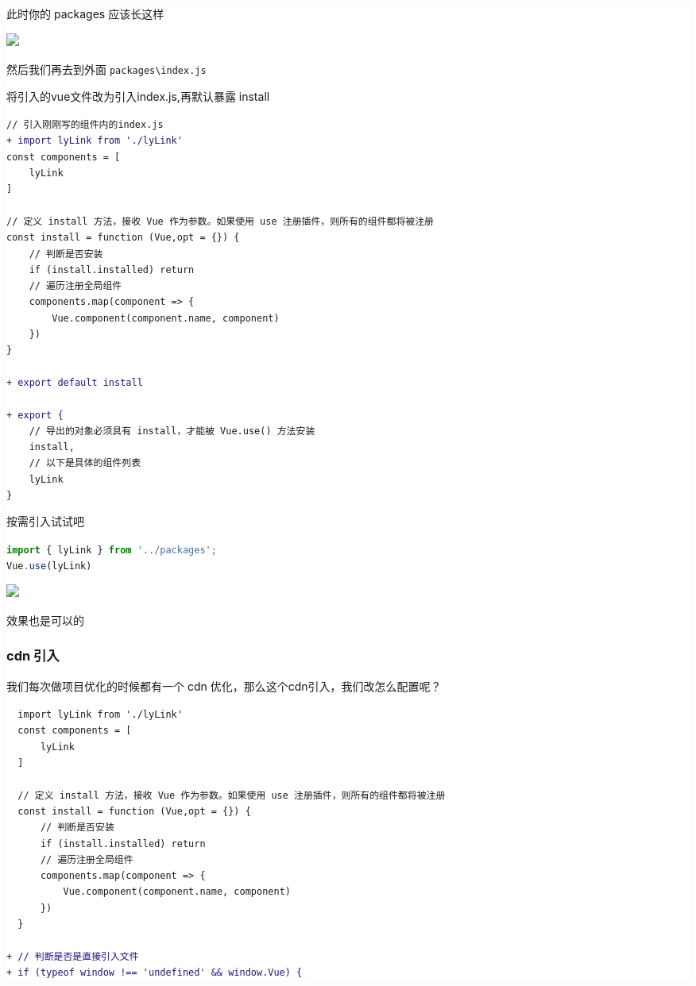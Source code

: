 此时你的 packages 应该长这样

![](https://i.loli.net/2021/03/30/IOfKGrHPvoY3tSd.png)

然后我们再去到外面 `packages\index.js`

将引入的vue文件改为引入index.js,再默认暴露 install

```diff
// 引入刚刚写的组件内的index.js
+ import lyLink from './lyLink'
const components = [
    lyLink
]

// 定义 install 方法，接收 Vue 作为参数。如果使用 use 注册插件，则所有的组件都将被注册
const install = function (Vue,opt = {}) {
    // 判断是否安装
    if (install.installed) return
    // 遍历注册全局组件
    components.map(component => {
        Vue.component(component.name, component)
    })
}

+ export default install

+ export {
    // 导出的对象必须具有 install，才能被 Vue.use() 方法安装
    install,
    // 以下是具体的组件列表
    lyLink
}
```

按需引入试试吧

```js
import { lyLink } from '../packages';
Vue.use(lyLink)
```

![](https://i.loli.net/2021/03/30/2sViThOKHAzufQd.png)

效果也是可以的

### cdn 引入

我们每次做项目优化的时候都有一个 cdn 优化，那么这个cdn引入，我们改怎么配置呢？

```diff
  import lyLink from './lyLink'
  const components = [
      lyLink
  ]

  // 定义 install 方法，接收 Vue 作为参数。如果使用 use 注册插件，则所有的组件都将被注册
  const install = function (Vue,opt = {}) {
      // 判断是否安装
      if (install.installed) return
      // 遍历注册全局组件
      components.map(component => {
          Vue.component(component.name, component)
      })
  }

+ // 判断是否是直接引入文件
+ if (typeof window !== 'undefined' && window.Vue) {
```